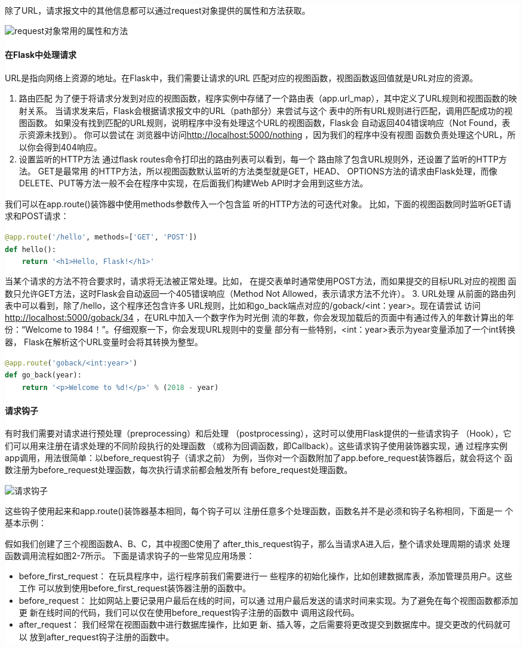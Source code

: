 除了URL，请求报文中的其他信息都可以通过request对象提供的属性和方法获取。

![request对象常用的属性和方法](/images/python/2-5.png)

#### 在Flask中处理请求

URL是指向网络上资源的地址。在Flask中，我们需要让请求的URL 匹配对应的视图函数，视图函数返回值就是URL对应的资源。

1. 路由匹配
为了便于将请求分发到对应的视图函数，程序实例中存储了一个路由表（app.url_map），其中定义了URL规则和视图函数的映射关系。
当请求发来后，Flask会根据请求报文中的URL（path部分）来尝试与这个 表中的所有URL规则进行匹配，调用匹配成功的视图函数。
如果没有找到匹配的URL规则，说明程序中没有处理这个URL的视图函数，Flask会 自动返回404错误响应（Not Found，表示资源未找到）。
你可以尝试在 浏览器中访问<http://localhost:5000/nothing> ，因为我们的程序中没有视图 函数负责处理这个URL，所以你会得到404响应。
2. 设置监听的HTTP方法
通过flask routes命令打印出的路由列表可以看到，每一个 路由除了包含URL规则外，还设置了监听的HTTP方法。
GET是最常用 的HTTP方法，所以视图函数默认监听的方法类型就是GET，HEAD、 OPTIONS方法的请求由Flask处理，而像DELETE、PUT等方法一般不会在程序中实现，在后面我们构建Web API时才会用到这些方法。

我们可以在app.route()装饰器中使用methods参数传入一个包含监 听的HTTP方法的可迭代对象。
比如，下面的视图函数同时监听GET请 求和POST请求：

```Python
@app.route('/hello', methods=['GET', 'POST'])
def hello():
    return '<h1>Hello, Flask!</h1>'
```

当某个请求的方法不符合要求时，请求将无法被正常处理。比如， 在提交表单时通常使用POST方法，而如果提交的目标URL对应的视图 函数只允许GET方法，这时Flask会自动返回一个405错误响应（Method Not Allowed，表示请求方法不允许）。
3. URL处理
从前面的路由列表中可以看到，除了/hello，这个程序还包含许多 URL规则，比如和go_back端点对应的/goback/<int：year>。现在请尝试 访问<http://localhost:5000/goback/34> ，在URL中加入一个数字作为时光倒 流的年数，你会发现加载后的页面中有通过传入的年数计算出的年 份：“Welcome to 1984！”。仔细观察一下，你会发现URL规则中的变量 部分有一些特别，<int：year>表示为year变量添加了一个int转换器， Flask在解析这个URL变量时会将其转换为整型。

```Python
@app.route('goback/<int:year>')
def go_back(year):
    return '<p>Welcome to %d!</p>' % (2018 - year)
```

#### 请求钩子

有时我们需要对请求进行预处理（preprocessing）和后处理 （postprocessing），这时可以使用Flask提供的一些请求钩子 （Hook），它们可以用来注册在请求处理的不同阶段执行的处理函数 （或称为回调函数，即Callback）。这些请求钩子使用装饰器实现，通 过程序实例app调用，用法很简单：以before_request钩子（请求之前） 为例，当你对一个函数附加了app.before_request装饰器后，就会将这个 函数注册为before_request处理函数，每次执行请求前都会触发所有 before_request处理函数。

![请求钩子](/images/python/2-7.png)

这些钩子使用起来和app.route()装饰器基本相同，每个钩子可以 注册任意多个处理函数，函数名并不是必须和钩子名称相同，下面是一 个基本示例：

假如我们创建了三个视图函数A、B、C，其中视图C使用了 after_this_request钩子，那么当请求A进入后，整个请求处理周期的请求 处理函数调用流程如图2-7所示。 下面是请求钩子的一些常见应用场景：

* before_first_request：
在玩具程序中，运行程序前我们需要进行一 些程序的初始化操作，比如创建数据库表，添加管理员用户。这些工作 可以放到使用before_first_request装饰器注册的函数中。
* before_request：
比如网站上要记录用户最后在线的时间，可以通 过用户最后发送的请求时间来实现。为了避免在每个视图函数都添加更 新在线时间的代码，我们可以仅在使用before_request钩子注册的函数中 调用这段代码。
* after_request：
我们经常在视图函数中进行数据库操作，比如更 新、插入等，之后需要将更改提交到数据库中。提交更改的代码就可以 放到after_request钩子注册的函数中。
